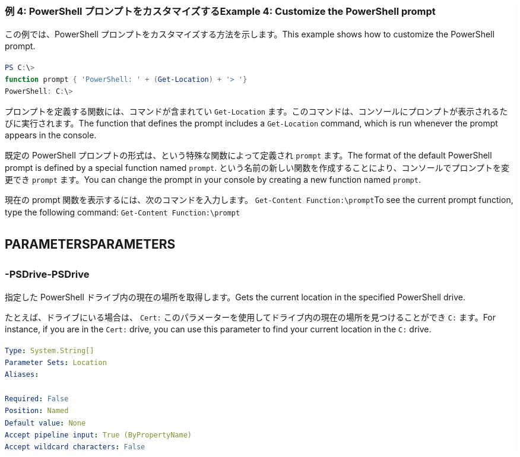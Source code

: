 ### <span data-ttu-id="86fee-129">例 4: PowerShell プロンプトをカスタマイズする</span><span class="sxs-lookup"><span data-stu-id="86fee-129">Example 4: Customize the PowerShell prompt</span></span>

<span data-ttu-id="86fee-130">この例では、PowerShell プロンプトをカスタマイズする方法を示します。</span><span class="sxs-lookup"><span data-stu-id="86fee-130">This example shows how to customize the PowerShell prompt.</span></span>

```powershell
PS C:\>
function prompt { 'PowerShell: ' + (Get-Location) + '> '}
PowerShell: C:\>
```

<span data-ttu-id="86fee-131">プロンプトを定義する関数には、コマンドが含まれてい `Get-Location` ます。このコマンドは、コンソールにプロンプトが表示されるたびに実行されます。</span><span class="sxs-lookup"><span data-stu-id="86fee-131">The function that defines the prompt includes a `Get-Location` command, which is run whenever the prompt appears in the console.</span></span>

<span data-ttu-id="86fee-132">既定の PowerShell プロンプトの形式は、という特殊な関数によって定義され `prompt` ます。</span><span class="sxs-lookup"><span data-stu-id="86fee-132">The format of the default PowerShell prompt is defined by a special function named `prompt`.</span></span> <span data-ttu-id="86fee-133">という名前の新しい関数を作成することにより、コンソールでプロンプトを変更でき `prompt` ます。</span><span class="sxs-lookup"><span data-stu-id="86fee-133">You can change the prompt in your console by creating a new function named `prompt`.</span></span>

<span data-ttu-id="86fee-134">現在の prompt 関数を表示するには、次のコマンドを入力します。 `Get-Content Function:\prompt`</span><span class="sxs-lookup"><span data-stu-id="86fee-134">To see the current prompt function, type the following command: `Get-Content Function:\prompt`</span></span>

## <span data-ttu-id="86fee-135">PARAMETERS</span><span class="sxs-lookup"><span data-stu-id="86fee-135">PARAMETERS</span></span>

### <span data-ttu-id="86fee-136">-PSDrive</span><span class="sxs-lookup"><span data-stu-id="86fee-136">-PSDrive</span></span>

<span data-ttu-id="86fee-137">指定した PowerShell ドライブ内の現在の場所を取得します。</span><span class="sxs-lookup"><span data-stu-id="86fee-137">Gets the current location in the specified PowerShell drive.</span></span>

<span data-ttu-id="86fee-138">たとえば、ドライブにいる場合は、 `Cert:` このパラメーターを使用してドライブ内の現在の場所を見つけることができ `C:` ます。</span><span class="sxs-lookup"><span data-stu-id="86fee-138">For instance, if you are in the `Cert:` drive, you can use this parameter to find your current location in the `C:` drive.</span></span>

```yaml
Type: System.String[]
Parameter Sets: Location
Aliases:

Required: False
Position: Named
Default value: None
Accept pipeline input: True (ByPropertyName)
Accept wildcard characters: False
```
